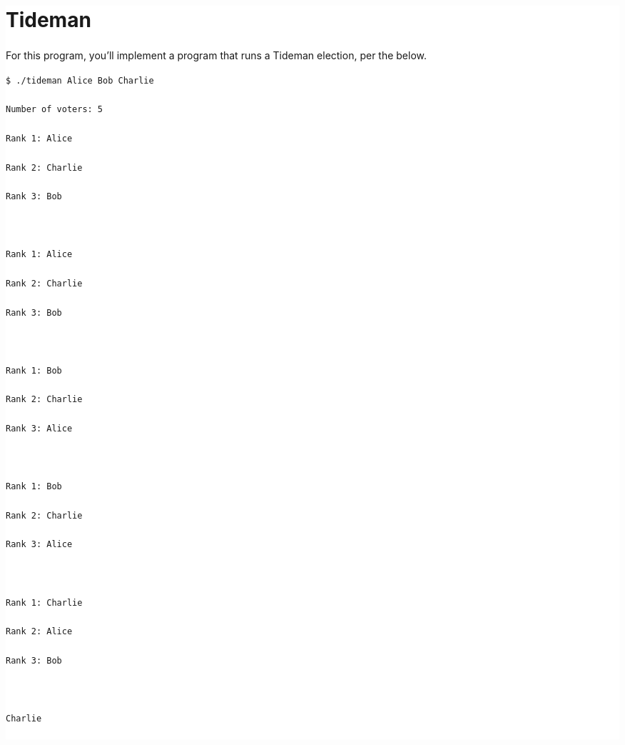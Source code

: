 # Tideman


For this program, you’ll implement a program that runs a Tideman election, per the below.



```
$ ./tideman Alice Bob Charlie

Number of voters: 5

Rank 1: Alice

Rank 2: Charlie

Rank 3: Bob



Rank 1: Alice

Rank 2: Charlie

Rank 3: Bob



Rank 1: Bob

Rank 2: Charlie

Rank 3: Alice



Rank 1: Bob

Rank 2: Charlie

Rank 3: Alice



Rank 1: Charlie

Rank 2: Alice

Rank 3: Bob



Charlie


```
